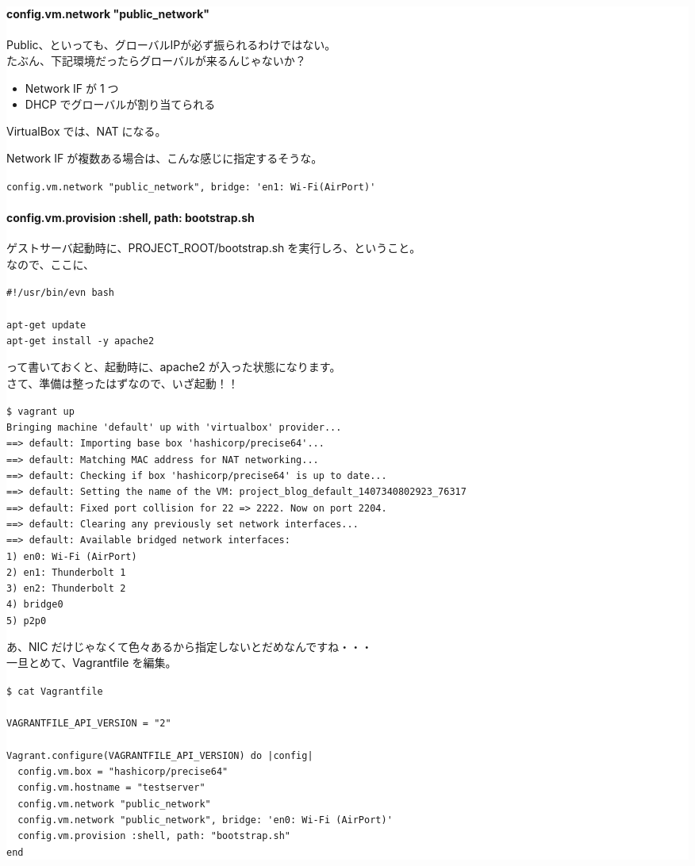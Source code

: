 #### config.vm.network "public_network"
Public、といっても、グローバルIPが必ず振られるわけではない。  
たぶん、下記環境だったらグローバルが来るんじゃないか？

- Network IF が 1 つ
- DHCP でグローバルが割り当てられる

VirtualBox では、NAT になる。

Network IF が複数ある場合は、こんな感じに指定するそうな。
```
config.vm.network "public_network", bridge: 'en1: Wi-Fi(AirPort)'
```

#### config.vm.provision :shell, path: bootstrap.sh
ゲストサーバ起動時に、PROJECT_ROOT/bootstrap.sh を実行しろ、ということ。  
なので、ここに、

```
#!/usr/bin/evn bash

apt-get update
apt-get install -y apache2
```

って書いておくと、起動時に、apache2 が入った状態になります。  
さて、準備は整ったはずなので、いざ起動！！

```
$ vagrant up
Bringing machine 'default' up with 'virtualbox' provider...
==> default: Importing base box 'hashicorp/precise64'...
==> default: Matching MAC address for NAT networking...
==> default: Checking if box 'hashicorp/precise64' is up to date...
==> default: Setting the name of the VM: project_blog_default_1407340802923_76317
==> default: Fixed port collision for 22 => 2222. Now on port 2204.
==> default: Clearing any previously set network interfaces...
==> default: Available bridged network interfaces:
1) en0: Wi-Fi (AirPort)
2) en1: Thunderbolt 1
3) en2: Thunderbolt 2
4) bridge0
5) p2p0

```
あ、NIC だけじゃなくて色々あるから指定しないとだめなんですね・・・  
一旦とめて、Vagrantfile を編集。

```
$ cat Vagrantfile

VAGRANTFILE_API_VERSION = "2"

Vagrant.configure(VAGRANTFILE_API_VERSION) do |config|
  config.vm.box = "hashicorp/precise64"
  config.vm.hostname = "testserver"
  config.vm.network "public_network"
  config.vm.network "public_network", bridge: 'en0: Wi-Fi (AirPort)'
  config.vm.provision :shell, path: "bootstrap.sh"
end
```
